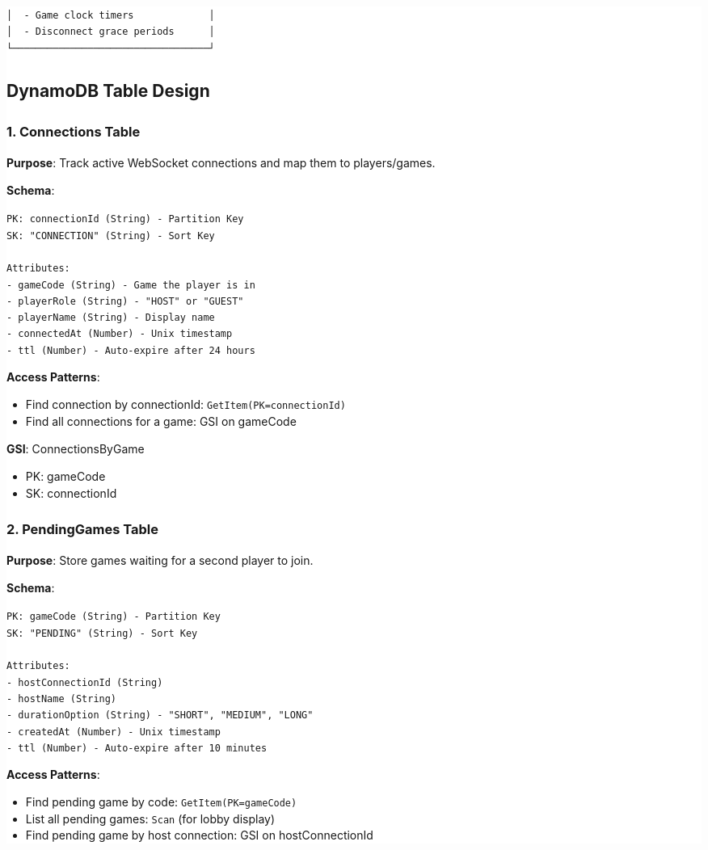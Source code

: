```
│  - Game clock timers             │
│  - Disconnect grace periods      │
└──────────────────────────────────┘
```

## DynamoDB Table Design

### 1. Connections Table

**Purpose**: Track active WebSocket connections and map them to players/games.

**Schema**:
```
PK: connectionId (String) - Partition Key
SK: "CONNECTION" (String) - Sort Key

Attributes:
- gameCode (String) - Game the player is in
- playerRole (String) - "HOST" or "GUEST"
- playerName (String) - Display name
- connectedAt (Number) - Unix timestamp
- ttl (Number) - Auto-expire after 24 hours
```

**Access Patterns**:
- Find connection by connectionId: `GetItem(PK=connectionId)`
- Find all connections for a game: GSI on gameCode

**GSI**: ConnectionsByGame
- PK: gameCode
- SK: connectionId

### 2. PendingGames Table

**Purpose**: Store games waiting for a second player to join.

**Schema**:
```
PK: gameCode (String) - Partition Key
SK: "PENDING" (String) - Sort Key

Attributes:
- hostConnectionId (String)
- hostName (String)
- durationOption (String) - "SHORT", "MEDIUM", "LONG"
- createdAt (Number) - Unix timestamp
- ttl (Number) - Auto-expire after 10 minutes
```

**Access Patterns**:
- Find pending game by code: `GetItem(PK=gameCode)`
- List all pending games: `Scan` (for lobby display)
- Find pending game by host connection: GSI on hostConnectionId
